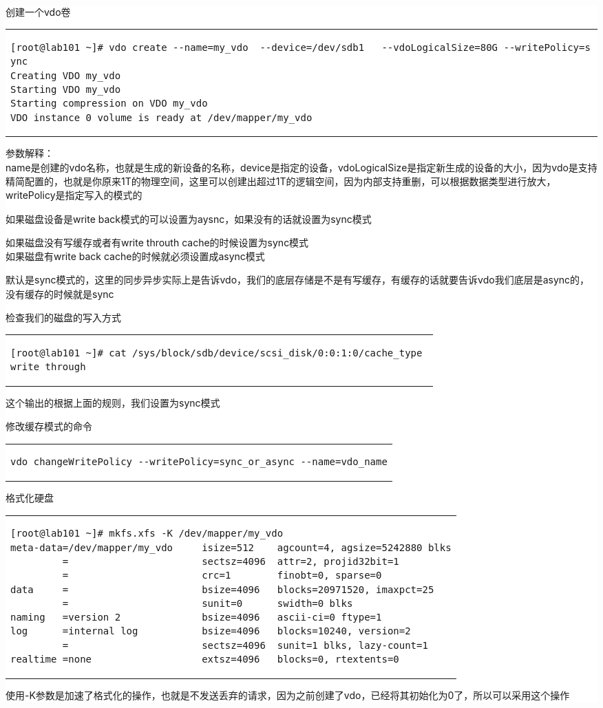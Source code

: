 创建一个vdo卷  

<table><tbody><tr><td class="code"><pre><span class="line">[root@lab101 ~]<span class="comment"># vdo create --name=my_vdo  --device=/dev/sdb1   --vdoLogicalSize=80G --writePolicy=sync</span></span><br><span class="line">Creating VDO my_vdo</span><br><span class="line">Starting VDO my_vdo</span><br><span class="line">Starting compression on VDO my_vdo</span><br><span class="line">VDO instance <span class="number">0</span> volume is ready at /dev/mapper/my_vdo</span><br></pre></td></tr></tbody></table>

参数解释：  
name是创建的vdo名称，也就是生成的新设备的名称，device是指定的设备，vdoLogicalSize是指定新生成的设备的大小，因为vdo是支持精简配置的，也就是你原来1T的物理空间，这里可以创建出超过1T的逻辑空间，因为内部支持重删，可以根据数据类型进行放大，writePolicy是指定写入的模式的

如果磁盘设备是write back模式的可以设置为aysnc，如果没有的话就设置为sync模式

如果磁盘没有写缓存或者有write throuth cache的时候设置为sync模式  
如果磁盘有write back cache的时候就必须设置成async模式

默认是sync模式的，这里的同步异步实际上是告诉vdo，我们的底层存储是不是有写缓存，有缓存的话就要告诉vdo我们底层是async的，没有缓存的时候就是sync

检查我们的磁盘的写入方式  

<table><tbody><tr><td class="code"><pre><span class="line">[root@lab101 ~]<span class="comment"># cat /sys/block/sdb/device/scsi_disk/0:0:1:0/cache_type </span></span><br><span class="line">write through</span><br></pre></td></tr></tbody></table>

这个输出的根据上面的规则，我们设置为sync模式

修改缓存模式的命令  

<table><tbody><tr><td class="code"><pre><span class="line">vdo changeWritePolicy --writePolicy=sync_or_async --name=vdo_name</span><br></pre></td></tr></tbody></table>

格式化硬盘  

<table><tbody><tr><td class="code"><pre><span class="line">[root@lab101 ~]<span class="comment"># mkfs.xfs -K /dev/mapper/my_vdo </span></span><br><span class="line">meta-data=/dev/mapper/my_vdo     isize=<span class="number">512</span>    agcount=<span class="number">4</span>, agsize=<span class="number">5242880</span> blks</span><br><span class="line">         =                       sectsz=<span class="number">4096</span>  attr=<span class="number">2</span>, projid32bit=<span class="number">1</span></span><br><span class="line">         =                       crc=<span class="number">1</span>        finobt=<span class="number">0</span>, sparse=<span class="number">0</span></span><br><span class="line">data     =                       bsize=<span class="number">4096</span>   blocks=<span class="number">20971520</span>, imaxpct=<span class="number">25</span></span><br><span class="line">         =                       sunit=<span class="number">0</span>      swidth=<span class="number">0</span> blks</span><br><span class="line">naming   =version <span class="number">2</span>              bsize=<span class="number">4096</span>   ascii-ci=<span class="number">0</span> ftype=<span class="number">1</span></span><br><span class="line"><span class="built_in">log</span>      =internal <span class="built_in">log</span>           bsize=<span class="number">4096</span>   blocks=<span class="number">10240</span>, version=<span class="number">2</span></span><br><span class="line">         =                       sectsz=<span class="number">4096</span>  sunit=<span class="number">1</span> blks, lazy-count=<span class="number">1</span></span><br><span class="line">realtime =none                   extsz=<span class="number">4096</span>   blocks=<span class="number">0</span>, rtextents=<span class="number">0</span></span><br></pre></td></tr></tbody></table>

使用-K参数是加速了格式化的操作，也就是不发送丢弃的请求，因为之前创建了vdo，已经将其初始化为0了，所以可以采用这个操作
